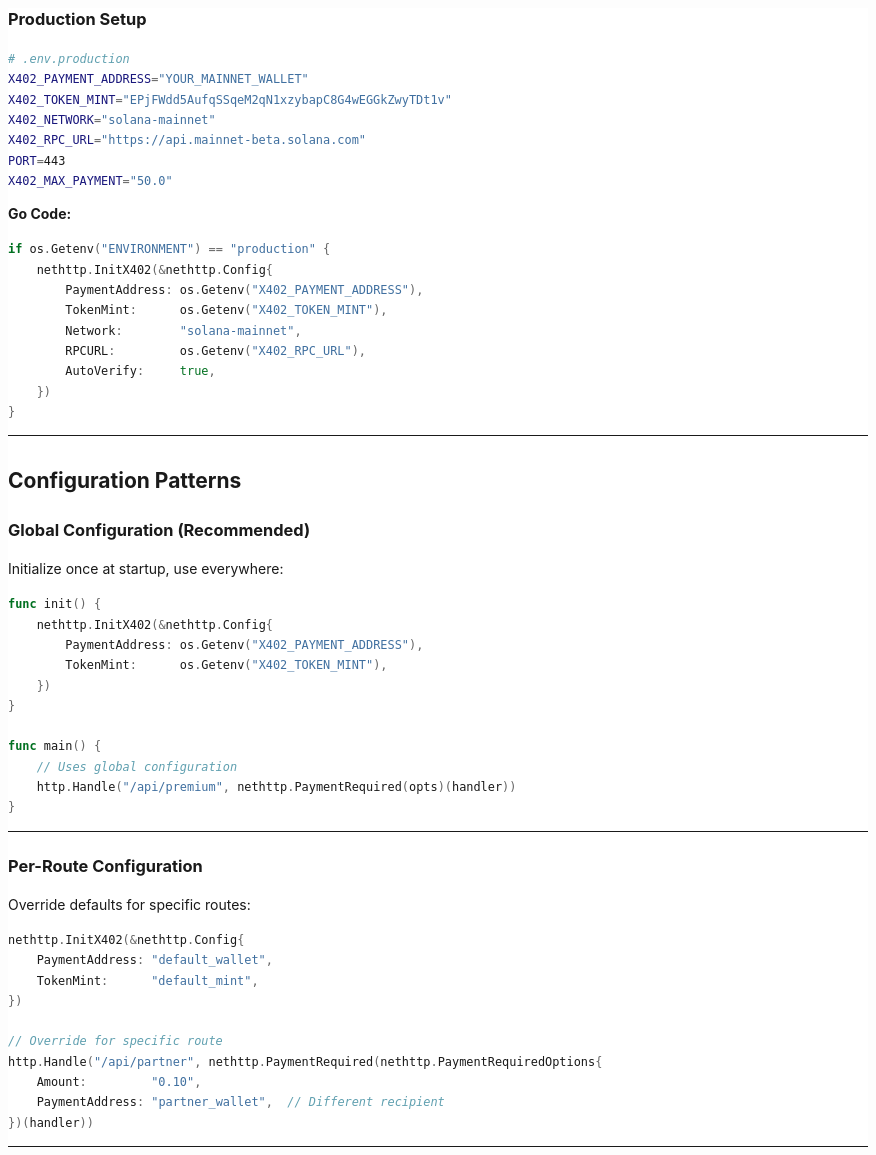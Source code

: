 ### Production Setup

```bash
# .env.production
X402_PAYMENT_ADDRESS="YOUR_MAINNET_WALLET"
X402_TOKEN_MINT="EPjFWdd5AufqSSqeM2qN1xzybapC8G4wEGGkZwyTDt1v"
X402_NETWORK="solana-mainnet"
X402_RPC_URL="https://api.mainnet-beta.solana.com"
PORT=443
X402_MAX_PAYMENT="50.0"
```

**Go Code:**
```go
if os.Getenv("ENVIRONMENT") == "production" {
    nethttp.InitX402(&nethttp.Config{
        PaymentAddress: os.Getenv("X402_PAYMENT_ADDRESS"),
        TokenMint:      os.Getenv("X402_TOKEN_MINT"),
        Network:        "solana-mainnet",
        RPCURL:         os.Getenv("X402_RPC_URL"),
        AutoVerify:     true,
    })
}
```

---

## Configuration Patterns

### Global Configuration (Recommended)

Initialize once at startup, use everywhere:

```go
func init() {
    nethttp.InitX402(&nethttp.Config{
        PaymentAddress: os.Getenv("X402_PAYMENT_ADDRESS"),
        TokenMint:      os.Getenv("X402_TOKEN_MINT"),
    })
}

func main() {
    // Uses global configuration
    http.Handle("/api/premium", nethttp.PaymentRequired(opts)(handler))
}
```

---

### Per-Route Configuration

Override defaults for specific routes:

```go
nethttp.InitX402(&nethttp.Config{
    PaymentAddress: "default_wallet",
    TokenMint:      "default_mint",
})

// Override for specific route
http.Handle("/api/partner", nethttp.PaymentRequired(nethttp.PaymentRequiredOptions{
    Amount:         "0.10",
    PaymentAddress: "partner_wallet",  // Different recipient
})(handler))
```

---
